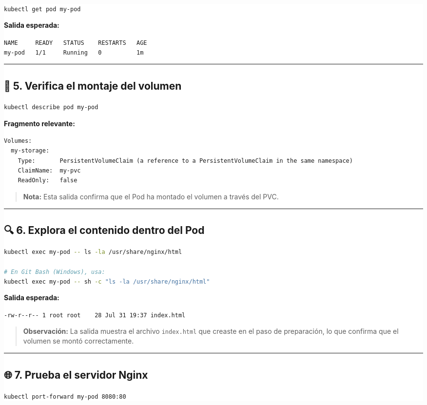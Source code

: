 ```bash
kubectl get pod my-pod
```

**Salida esperada:**

```
NAME     READY   STATUS    RESTARTS   AGE
my-pod   1/1     Running   0          1m
```

---

## 🧠 5. Verifica el montaje del volumen

```bash
kubectl describe pod my-pod
```

**Fragmento relevante:**

```
Volumes:
  my-storage:
    Type:       PersistentVolumeClaim (a reference to a PersistentVolumeClaim in the same namespace)
    ClaimName:  my-pvc
    ReadOnly:   false
```

> **Nota:** Esta salida confirma que el Pod ha montado el volumen a través del PVC.

---

## 🔍 6. Explora el contenido dentro del Pod

```bash
kubectl exec my-pod -- ls -la /usr/share/nginx/html

# En Git Bash (Windows), usa:
kubectl exec my-pod -- sh -c "ls -la /usr/share/nginx/html"
```

**Salida esperada:**

```
-rw-r--r-- 1 root root    28 Jul 31 19:37 index.html
```

> **Observación:** La salida muestra el archivo `index.html` que creaste en el paso de preparación, lo que confirma que el volumen se montó correctamente.

---

## 🌐 7. Prueba el servidor Nginx

```bash
kubectl port-forward my-pod 8080:80
```
